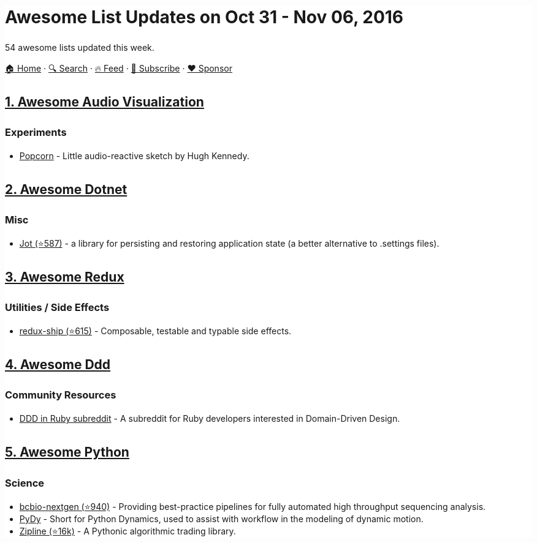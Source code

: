 # Awesome List Updates on Oct 31 - Nov 06, 2016

54 awesome lists updated this week.

[🏠 Home](/README.md) · [🔍 Search](https://www.trackawesomelist.com/search/) · [🔥 Feed](https://www.trackawesomelist.com/week/rss.xml) · [📮 Subscribe](https://trackawesomelist.us17.list-manage.com/subscribe?u=d2f0117aa829c83a63ec63c2f&id=36a103854c) · [❤️  Sponsor](https://github.com/sponsors/theowenyoung)



## [1. Awesome Audio Visualization](/content/willianjusten/awesome-audio-visualization/week/README.md)

### Experiments

*   [Popcorn](http://hughsk.io/popcorn/) - Little audio-reactive sketch by Hugh Kennedy.

## [2. Awesome Dotnet](/content/quozd/awesome-dotnet/week/README.md)

### Misc

*   [Jot (⭐587)](https://github.com/anakic/jot) - a library for persisting and restoring application state (a better alternative to .settings files).

## [3. Awesome Redux](/content/brillout/awesome-redux/week/README.md)

### Utilities / Side Effects

*   [redux-ship (⭐615)](https://github.com/clarus/redux-ship) - Composable, testable and typable side effects.

## [4. Awesome Ddd](/content/heynickc/awesome-ddd/week/README.md)

### Community Resources

*   [DDD in Ruby subreddit](https://www.reddit.com/r/ddd_ruby/) - A subreddit for Ruby developers interested in Domain-Driven Design.

## [5. Awesome Python](/content/vinta/awesome-python/week/README.md)

### Science

*   [bcbio-nextgen (⭐940)](https://github.com/chapmanb/bcbio-nextgen) - Providing best-practice pipelines for fully automated high throughput sequencing analysis.
*   [PyDy](http://www.pydy.org/) - Short for Python Dynamics, used to assist with workflow in the modeling of dynamic motion.
*   [Zipline (⭐16k)](https://github.com/quantopian/zipline) - A Pythonic algorithmic trading library.
